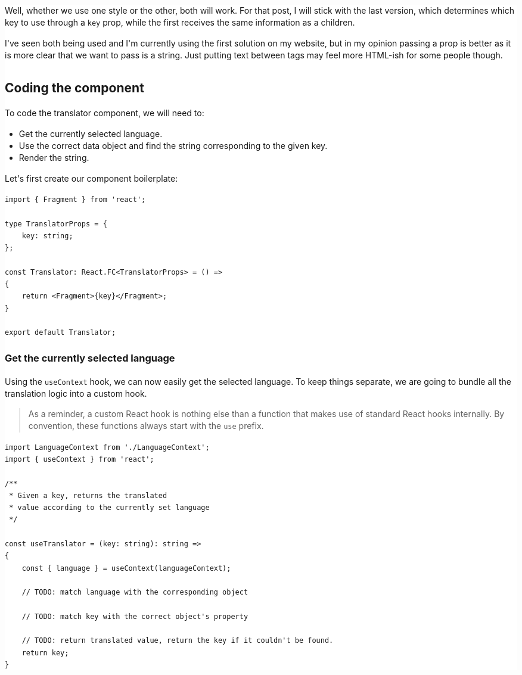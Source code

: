 Well, whether we use one style or the other, both will work. For that post, I will stick with the last version, which determines which key to use through a `key`
prop, while the first receives the same information as a children.

I've seen both being used and I'm currently using the first solution on my website, but in my opinion passing a prop is better as it is more clear that we want to pass
is a string. Just putting text between tags may feel more HTML-ish for some people though.

## Coding the component

To code the translator component, we will need to:
- Get the currently selected language.
- Use the correct data object and find the string corresponding to the given key.
- Render the string.

Let's first create our component boilerplate:

```tsx
import { Fragment } from 'react';

type TranslatorProps = {
	key: string;
};

const Translator: React.FC<TranslatorProps> = () =>
{
	return <Fragment>{key}</Fragment>;
}

export default Translator;
```

### Get the currently selected language

Using the `useContext` hook, we can now easily get the selected language. To keep things separate, we are going to bundle all the translation
logic into a custom hook.

> As a reminder, a custom React hook is nothing else than a function that makes use of standard React hooks internally. By convention, these functions always
> start with the `use` prefix.

```tsx
import LanguageContext from './LanguageContext';
import { useContext } from 'react';

/**
 * Given a key, returns the translated
 * value according to the currently set language
 */

const useTranslator = (key: string): string =>
{
	const { language } = useContext(languageContext);

	// TODO: match language with the corresponding object

	// TODO: match key with the correct object's property

	// TODO: return translated value, return the key if it couldn't be found.
	return key;
}

```
